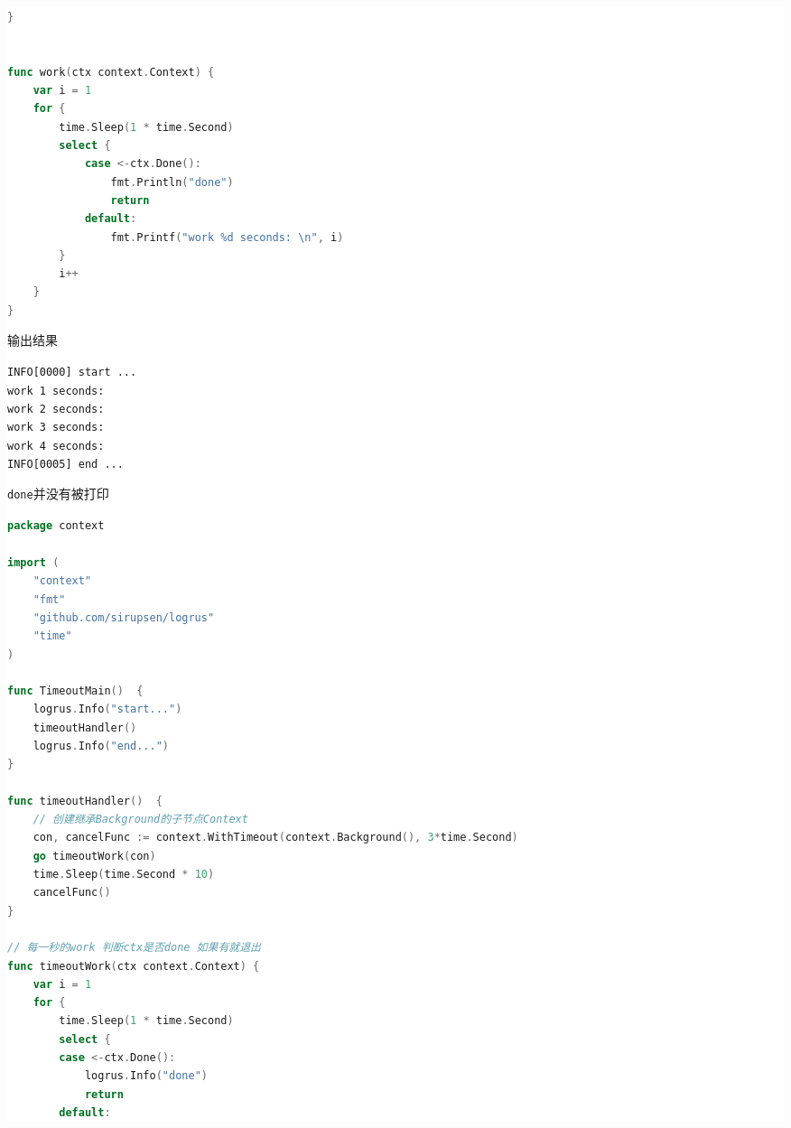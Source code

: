 ```go
}


func work(ctx context.Context) {
	var i = 1
	for {
		time.Sleep(1 * time.Second)
		select {
			case <-ctx.Done():
				fmt.Println("done")
				return
			default:
				fmt.Printf("work %d seconds: \n", i)
		}
		i++
	}
}
```

输出结果
```
INFO[0000] start ...                                    
work 1 seconds: 
work 2 seconds: 
work 3 seconds: 
work 4 seconds: 
INFO[0005] end ...     
```
`done`并没有被打印

```go
package context

import (
	"context"
	"fmt"
	"github.com/sirupsen/logrus"
	"time"
)

func TimeoutMain()  {
	logrus.Info("start...")
	timeoutHandler()
	logrus.Info("end...")
}

func timeoutHandler()  {
	// 创建继承Background的子节点Context
	con, cancelFunc := context.WithTimeout(context.Background(), 3*time.Second)
	go timeoutWork(con)
	time.Sleep(time.Second * 10)
	cancelFunc()
}

// 每一秒的work 判断ctx是否done 如果有就退出
func timeoutWork(ctx context.Context) {
	var i = 1
	for {
		time.Sleep(1 * time.Second)
		select {
		case <-ctx.Done():
			logrus.Info("done")
			return
		default:
```
